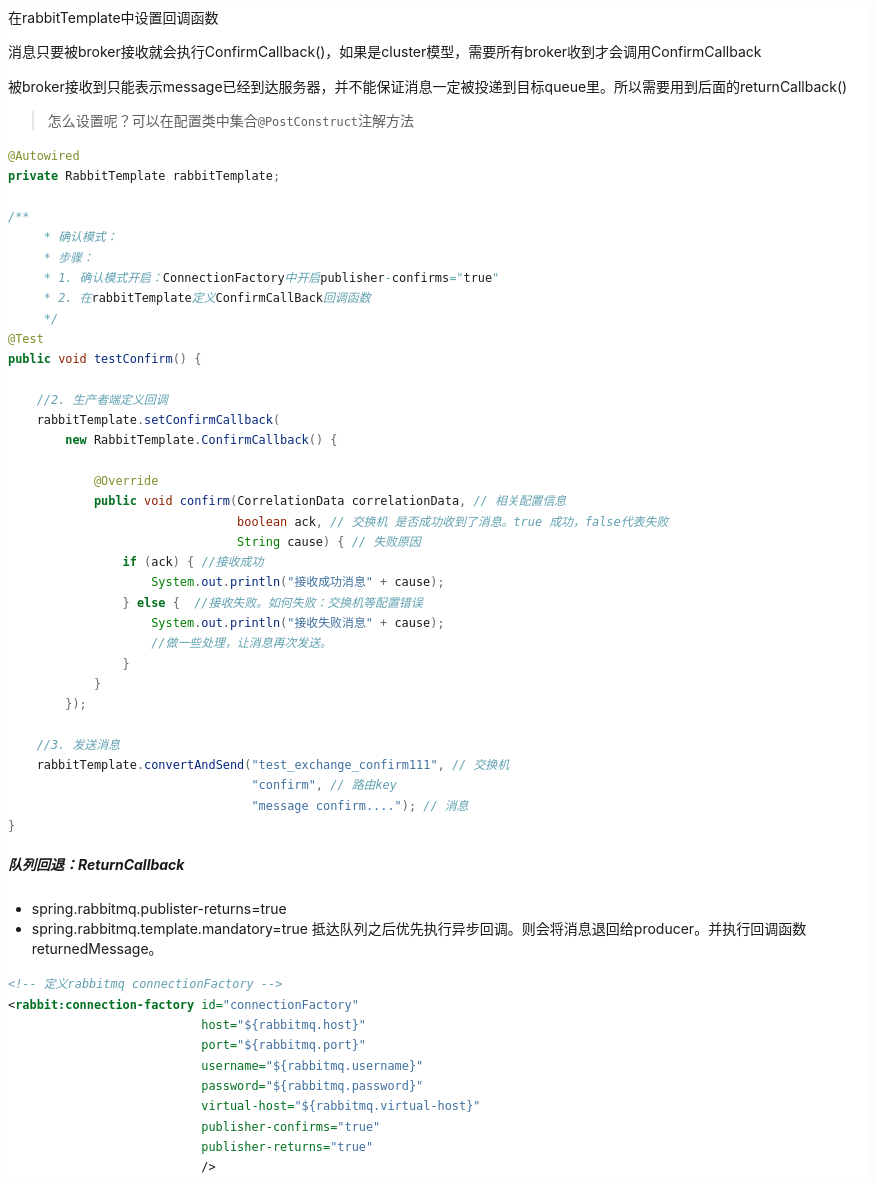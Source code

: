 在rabbitTemplate中设置回调函数

消息只要被broker接收就会执行ConfirmCallback()，如果是cluster模型，需要所有broker收到才会调用ConfirmCallback

被broker接收到只能表示message已经到达服务器，并不能保证消息一定被投递到目标queue里。所以需要用到后面的returnCallback()

> 怎么设置呢？可以在配置类中集合`@PostConstruct`注解方法

```java
@Autowired
private RabbitTemplate rabbitTemplate;

/**
     * 确认模式：
     * 步骤：
     * 1. 确认模式开启：ConnectionFactory中开启publisher-confirms="true"
     * 2. 在rabbitTemplate定义ConfirmCallBack回调函数
     */
@Test
public void testConfirm() {

    //2. 生产者端定义回调
    rabbitTemplate.setConfirmCallback(
        new RabbitTemplate.ConfirmCallback() {

            @Override
            public void confirm(CorrelationData correlationData, // 相关配置信息
                                boolean ack, // 交换机 是否成功收到了消息。true 成功，false代表失败
                                String cause) { // 失败原因
                if (ack) { //接收成功
                    System.out.println("接收成功消息" + cause);
                } else {  //接收失败。如何失败：交换机等配置错误
                    System.out.println("接收失败消息" + cause);
                    //做一些处理，让消息再次发送。
                }
            }
        });

    //3. 发送消息
    rabbitTemplate.convertAndSend("test_exchange_confirm111", // 交换机
                                  "confirm", // 路由key
                                  "message confirm...."); // 消息
}
```



##### 队列回退：ReturnCallback

- spring.rabbitmq.publister-returns=true
- spring.rabbitmq.template.mandatory=true  抵达队列之后优先执行异步回调。则会将消息退回给producer。并执行回调函数returnedMessage。

```xml
<!-- 定义rabbitmq connectionFactory -->
<rabbit:connection-factory id="connectionFactory"
                           host="${rabbitmq.host}"
                           port="${rabbitmq.port}"
                           username="${rabbitmq.username}"
                           password="${rabbitmq.password}"
                           virtual-host="${rabbitmq.virtual-host}"
                           publisher-confirms="true"
                           publisher-returns="true"
                           />
```
